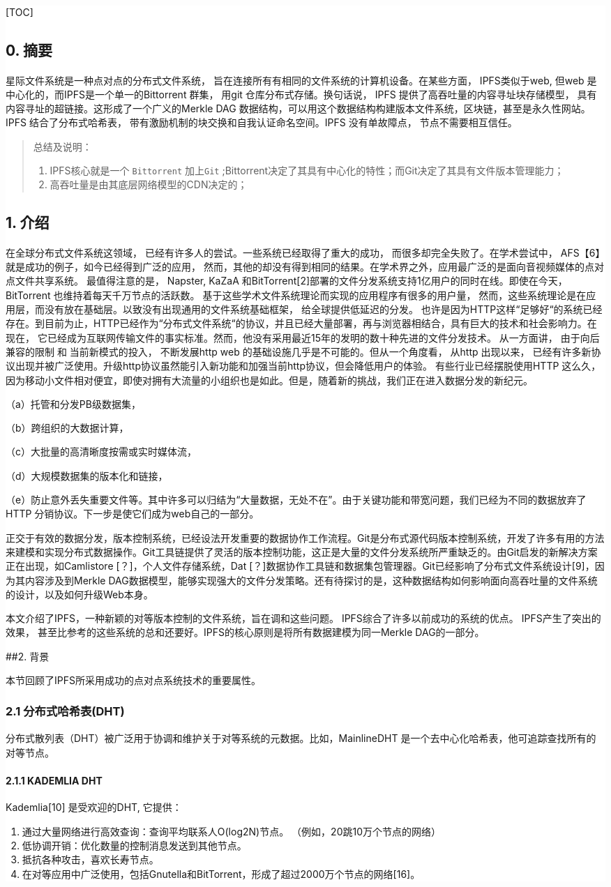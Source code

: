 [TOC]

##  0. 摘要

星际文件系统是一种点对点的分布式文件系统， 旨在连接所有有相同的文件系统的计算机设备。在某些方面， IPFS类似于web, 但web 是中心化的，而IPFS是一个单一的Bittorrent 群集， 用git 仓库分布式存储。换句话说， IPFS 提供了高吞吐量的内容寻址块存储模型， 具有内容寻址的超链接。这形成了一个广义的Merkle DAG 数据结构，可以用这个数据结构构建版本文件系统，区块链，甚至是永久性网站。IPFS 结合了分布式哈希表， 带有激励机制的块交换和自我认证命名空间。IPFS 没有单故障点， 节点不需要相互信任。

> 总结及说明：
>
> 1.  IPFS核心就是一个 `Bittorrent` 加上`Git` ;Bittorrent决定了其具有中心化的特性；而Git决定了其具有文件版本管理能力；
> 2.  高吞吐量是由其底层网络模型的CDN决定的；



## 1. 介绍

在全球分布式文件系统这领域， 已经有许多人的尝试。一些系统已经取得了重大的成功， 而很多却完全失败了。在学术尝试中， AFS【6】就是成功的例子，如今已经得到广泛的应用， 然而，其他的却没有得到相同的结果。在学术界之外，应用最广泛的是面向音视频媒体的点对点文件共享系统。 最值得注意的是， Napster, KaZaA 和BitTorrent[2]部署的文件分发系统支持1亿用户的同时在线。即使在今天， BitTorrent 也维持着每天千万节点的活跃数。 基于这些学术文件系统理论而实现的应用程序有很多的用户量， 然而，这些系统理论是在应用层，而没有放在基础层。以致没有出现通用的文件系统基础框架， 给全球提供低延迟的分发。
也许是因为HTTP这样“足够好“的系统已经存在。到目前为止，HTTP已经作为“分布式文件系统“的协议，并且已经大量部署，再与浏览器相结合，具有巨大的技术和社会影响力。在现在， 它已经成为互联网传输文件的事实标准。然而，他没有采用最近15年的发明的数十种先进的文件分发技术。 从一方面讲， 由于向后兼容的限制 和 当前新模式的投入， 不断发展http web 的基础设施几乎是不可能的。但从一个角度看， 从http 出现以来， 已经有许多新协议出现并被广泛使用。升级http协议虽然能引入新功能和加强当前http协议，但会降低用户的体验。
有些行业已经摆脱使用HTTP 这么久， 因为移动小文件相对便宜，即使对拥有大流量的小组织也是如此。但是，随着新的挑战，我们正在进入数据分发的新纪元。

（a）托管和分发PB级数据集，

（b）跨组织的大数据计算，

（c）大批量的高清晰度按需或实时媒体流，

（d）大规模数据集的版本化和链接，

（e）防止意外丢失重要文件等。其中许多可以归结为“大量数据，无处不在”。由于关键功能和带宽问题，我们已经为不同的数据放弃了HTTP 分销协议。下一步是使它们成为web自己的一部分。

正交于有效的数据分发，版本控制系统，已经设法开发重要的数据协作工作流程。Git是分布式源代码版本控制系统，开发了许多有用的方法来建模和实现分布式数据操作。Git工具链提供了灵活的版本控制功能，这正是大量的文件分发系统所严重缺乏的。由Git启发的新解决方案正在出现，如Camlistore [？]，个人文件存储系统，Dat [？]数据协作工具链和数据集包管理器。Git已经影响了分布式文件系统设计[9]，因为其内容涉及到Merkle DAG数据模型，能够实现强大的文件分发策略。还有待探讨的是，这种数据结构如何影响面向高吞吐量的文件系统的设计，以及如何升级Web本身。

本文介绍了IPFS，一种新颖的对等版本控制的文件系统，旨在调和这些问题。 IPFS综合了许多以前成功的系统的优点。 IPFS产生了突出的效果， 甚至比参考的这些系统的总和还要好。IPFS的核心原则是将所有数据建模为同一Merkle DAG的一部分。



##2. 背景

本节回顾了IPFS所采用成功的点对点系统技术的重要属性。

### 2.1 分布式哈希表(DHT)

分布式散列表（DHT）被广泛用于协调和维护关于对等系统的元数据。比如，MainlineDHT 是一个去中心化哈希表，他可追踪查找所有的对等节点。

#### 2.1.1 KADEMLIA DHT

Kademlia[10] 是受欢迎的DHT, 它提供：

1. 通过大量网络进行高效查询：查询平均联系人O(log2N)节点。 （例如，20跳10万个节点的网络）
2. 低协调开销：优化数量的控制消息发送到其他节点。
3. 抵抗各种攻击，喜欢长寿节点。
4. 在对等应用中广泛使用，包括Gnutella和BitTorrent，形成了超过2000万个节点的网络[16]。
